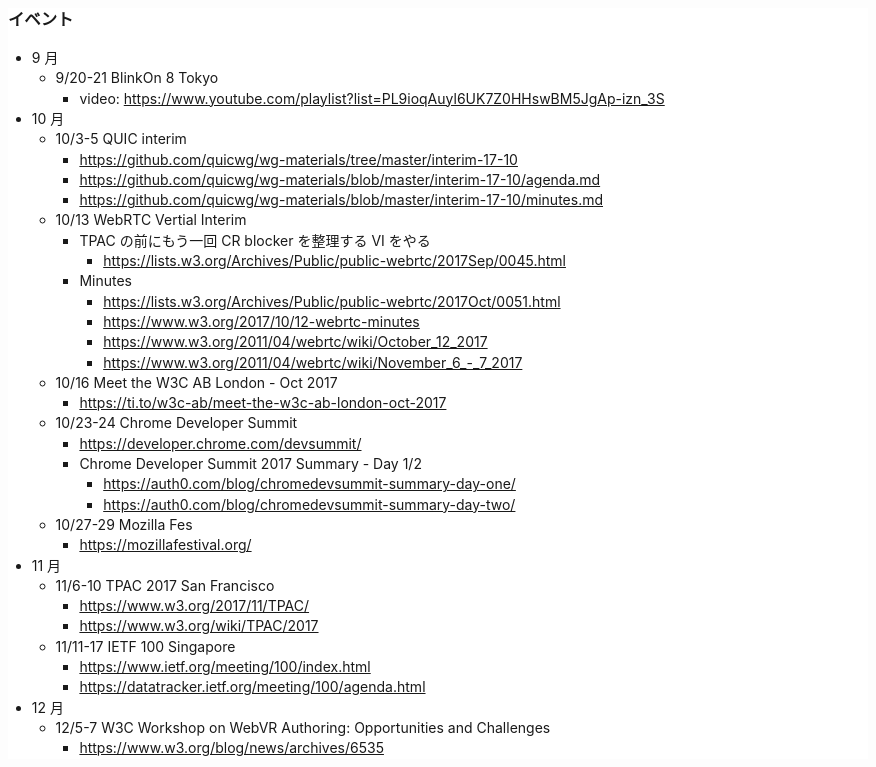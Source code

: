 
### イベント

- 9 月
  - 9/20-21 BlinkOn 8 Tokyo
    - video: <https://www.youtube.com/playlist?list=PL9ioqAuyl6UK7Z0HHswBM5JgAp-izn_3S>
- 10 月
  - 10/3-5 QUIC interim
    - <https://github.com/quicwg/wg-materials/tree/master/interim-17-10>
    - <https://github.com/quicwg/wg-materials/blob/master/interim-17-10/agenda.md>
    - <https://github.com/quicwg/wg-materials/blob/master/interim-17-10/minutes.md>
  - 10/13 WebRTC Vertial Interim
    - TPAC の前にもう一回 CR blocker を整理する VI をやる
      - <https://lists.w3.org/Archives/Public/public-webrtc/2017Sep/0045.html>
    - Minutes
      - <https://lists.w3.org/Archives/Public/public-webrtc/2017Oct/0051.html>
      - <https://www.w3.org/2017/10/12-webrtc-minutes>
      - <https://www.w3.org/2011/04/webrtc/wiki/October_12_2017>
      - <https://www.w3.org/2011/04/webrtc/wiki/November_6_-_7_2017>
  - 10/16 Meet the W3C AB London - Oct 2017
    - <https://ti.to/w3c-ab/meet-the-w3c-ab-london-oct-2017>
  - 10/23-24 Chrome Developer Summit
    - <https://developer.chrome.com/devsummit/>
    - Chrome Developer Summit 2017 Summary - Day 1/2
      - <https://auth0.com/blog/chromedevsummit-summary-day-one/>
      - <https://auth0.com/blog/chromedevsummit-summary-day-two/>
  - 10/27-29 Mozilla Fes
    - <https://mozillafestival.org/>
- 11 月
  - 11/6-10 TPAC 2017 San Francisco
    - <https://www.w3.org/2017/11/TPAC/>
    - <https://www.w3.org/wiki/TPAC/2017>
  - 11/11-17 IETF 100 Singapore
    - <https://www.ietf.org/meeting/100/index.html>
    - <https://datatracker.ietf.org/meeting/100/agenda.html>
- 12 月
  - 12/5-7 W3C Workshop on WebVR Authoring: Opportunities and Challenges
    - <https://www.w3.org/blog/news/archives/6535>
